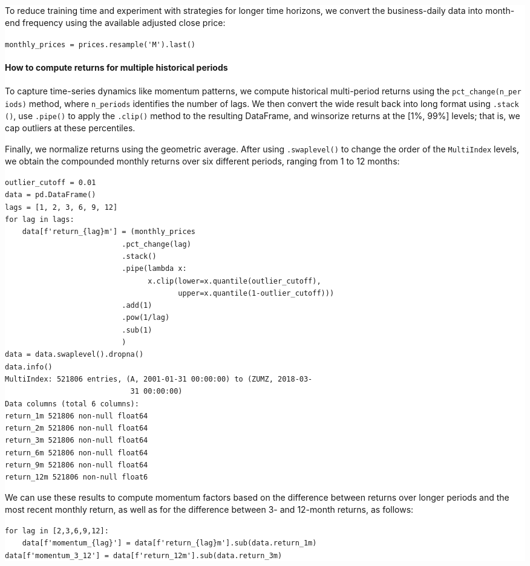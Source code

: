 To reduce training time and experiment with strategies for longer time horizons, we convert the business-daily data into month-end frequency using the available adjusted close price:

```
monthly_prices = prices.resample('M').last()
```

#### How to compute returns for multiple historical periods <a href="#idparadest-144" id="idparadest-144"></a>

To capture time-series dynamics like momentum patterns, we compute historical multi-period returns using the `pct_change(n_periods)` method, where `n_periods` identifies the number of lags. We then convert the wide result back into long format using `.stack()`, use `.pipe()` to apply the `.clip()` method to the resulting DataFrame, and winsorize returns at the \[1%, 99%] levels; that is, we cap outliers at these percentiles.

Finally, we normalize returns using the geometric average. After using `.swaplevel()` to change the order of the `MultiIndex` levels, we obtain the compounded monthly returns over six different periods, ranging from 1 to 12 months:

```
outlier_cutoff = 0.01
data = pd.DataFrame()
lags = [1, 2, 3, 6, 9, 12]
for lag in lags:
    data[f'return_{lag}m'] = (monthly_prices
                           .pct_change(lag)
                           .stack()
                           .pipe(lambda x: 
                                 x.clip(lower=x.quantile(outlier_cutoff),
                                        upper=x.quantile(1-outlier_cutoff)))
                           .add(1)
                           .pow(1/lag)
                           .sub(1)
                           )
data = data.swaplevel().dropna()
data.info()
MultiIndex: 521806 entries, (A, 2001-01-31 00:00:00) to (ZUMZ, 2018-03-
                             31 00:00:00)
Data columns (total 6 columns):
return_1m 521806 non-null float64
return_2m 521806 non-null float64
return_3m 521806 non-null float64
return_6m 521806 non-null float64
return_9m 521806 non-null float64
return_12m 521806 non-null float6
```

We can use these results to compute momentum factors based on the difference between returns over longer periods and the most recent monthly return, as well as for the difference between 3- and 12-month returns, as follows:

```
for lag in [2,3,6,9,12]:
    data[f'momentum_{lag}'] = data[f'return_{lag}m'].sub(data.return_1m)
data[f'momentum_3_12'] = data[f'return_12m'].sub(data.return_3m)
```
